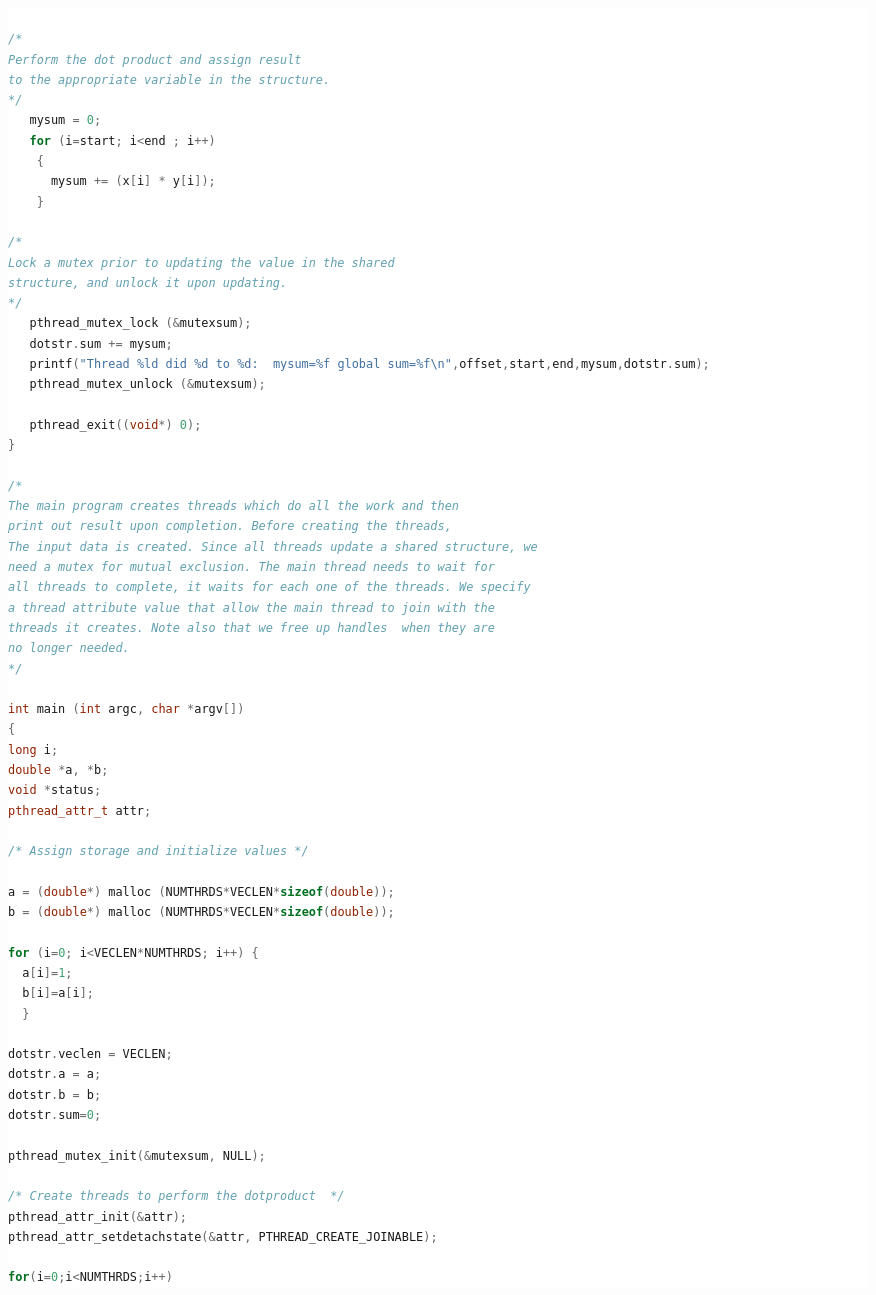 ```cpp

/*
Perform the dot product and assign result
to the appropriate variable in the structure. 
*/
   mysum = 0;
   for (i=start; i<end ; i++) 
    {
      mysum += (x[i] * y[i]);
    }

/*
Lock a mutex prior to updating the value in the shared
structure, and unlock it upon updating.
*/
   pthread_mutex_lock (&mutexsum);
   dotstr.sum += mysum;
   printf("Thread %ld did %d to %d:  mysum=%f global sum=%f\n",offset,start,end,mysum,dotstr.sum);
   pthread_mutex_unlock (&mutexsum);

   pthread_exit((void*) 0);
}

/* 
The main program creates threads which do all the work and then 
print out result upon completion. Before creating the threads,
The input data is created. Since all threads update a shared structure, we
need a mutex for mutual exclusion. The main thread needs to wait for
all threads to complete, it waits for each one of the threads. We specify
a thread attribute value that allow the main thread to join with the
threads it creates. Note also that we free up handles  when they are
no longer needed.
*/

int main (int argc, char *argv[])
{
long i;
double *a, *b;
void *status;
pthread_attr_t attr;

/* Assign storage and initialize values */

a = (double*) malloc (NUMTHRDS*VECLEN*sizeof(double));
b = (double*) malloc (NUMTHRDS*VECLEN*sizeof(double));
  
for (i=0; i<VECLEN*NUMTHRDS; i++) {
  a[i]=1;
  b[i]=a[i];
  }

dotstr.veclen = VECLEN; 
dotstr.a = a; 
dotstr.b = b; 
dotstr.sum=0;

pthread_mutex_init(&mutexsum, NULL);
         
/* Create threads to perform the dotproduct  */
pthread_attr_init(&attr);
pthread_attr_setdetachstate(&attr, PTHREAD_CREATE_JOINABLE);

for(i=0;i<NUMTHRDS;i++)
```